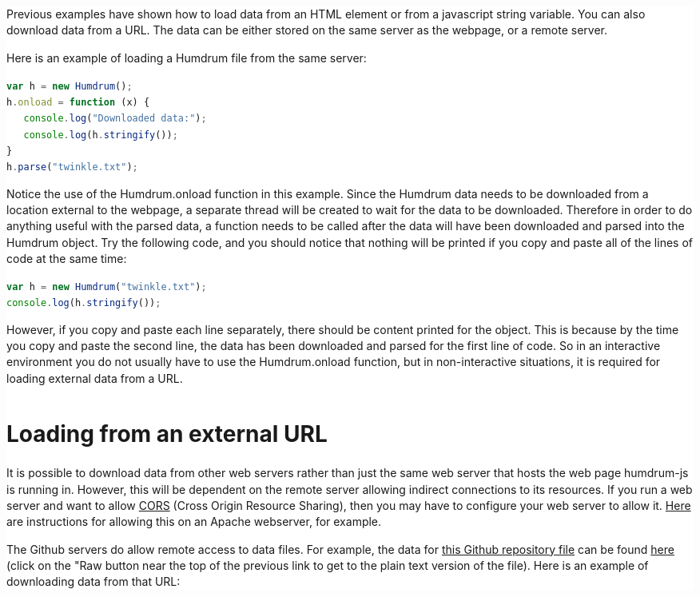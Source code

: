 Previous examples have shown how to load data from an HTML element or from
a javascript string variable.  You can also download data from a URL.
The data can be either stored on the same server as the webpage, or a
remote server.

Here is an example of loading a Humdrum file from the same server:

```javascript
var h = new Humdrum();
h.onload = function (x) {
   console.log("Downloaded data:");
   console.log(h.stringify());
}
h.parse("twinkle.txt");
```

Notice the use of the <span class="objvar">Humdrum.onload</span> function
in this example.  Since the Humdrum data needs to be downloaded from a
location external to the webpage, a separate thread will be created to
wait for the data to be downloaded.  Therefore in order to do anything
useful with the parsed data, a function needs to be called after the data
will have been downloaded and parsed into the <span class="obj">Humdrum</span>
object.  Try the following code, and you should notice that nothing
will be printed if you copy and paste all of the lines of code at the
same time:

```javascript
var h = new Humdrum("twinkle.txt");
console.log(h.stringify());
```

However, if you copy and paste each line separately, there should be
content printed for the object.  This is because by the time you copy
and paste the second line, the data has been downloaded and parsed
for the first line of code.  So in an interactive environment you do
not usually have to use the <span class="objvar">Humdrum.onload</span>
function, but in non-interactive situations, it is required for loading
external data from a URL.


# Loading from an external URL #

It is possible to download data from other web servers
rather than just the same web server that hosts the web page
humdrum-js is running in.  However, this will be dependent on the
remote server allowing indirect connections to its resources.
If you run a web server and want to allow <a target="_blank"
href="https://en.wikipedia.org/wiki/Cross-origin_resource_sharing">CORS</a>
(Cross Origin Resource Sharing), then you may have to
configure your web server to allow it.  <a target="_blank"
href="https://enable-cors.org/server_apache.html">Here</a> are
instructions for allowing this on an Apache webserver, for example.

The Github servers do allow remote access to data
files.  For example, the data for <a target="_blank"
href="https://github.com/craigsapp/beethoven-piano-sonatas/blob/master/kern/sonata01-1.krn">this
Github repository file</a> can be found <a target="_blank"
href="https://raw.githubusercontent.com/craigsapp/beethoven-piano-sonatas/master/kern/sonata01-1.krn">here</a>
(click on the "Raw button near the top of the previous link to get to
the plain text version of the file).  Here is an example of downloading data from that URL:
